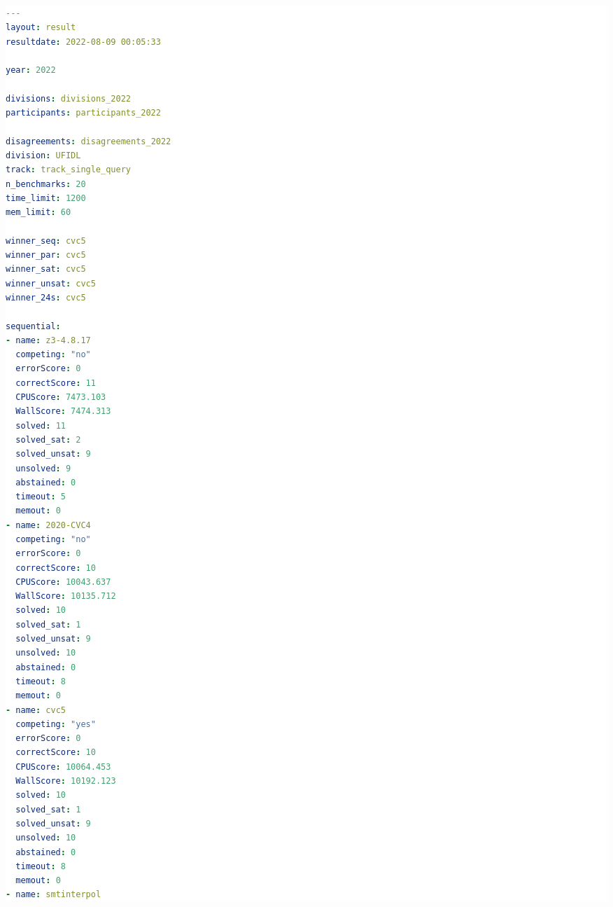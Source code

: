 ```yaml
---
layout: result
resultdate: 2022-08-09 00:05:33

year: 2022

divisions: divisions_2022
participants: participants_2022

disagreements: disagreements_2022
division: UFIDL
track: track_single_query
n_benchmarks: 20
time_limit: 1200
mem_limit: 60

winner_seq: cvc5
winner_par: cvc5
winner_sat: cvc5
winner_unsat: cvc5
winner_24s: cvc5

sequential:
- name: z3-4.8.17
  competing: "no"
  errorScore: 0
  correctScore: 11
  CPUScore: 7473.103
  WallScore: 7474.313
  solved: 11
  solved_sat: 2
  solved_unsat: 9
  unsolved: 9
  abstained: 0
  timeout: 5
  memout: 0
- name: 2020-CVC4
  competing: "no"
  errorScore: 0
  correctScore: 10
  CPUScore: 10043.637
  WallScore: 10135.712
  solved: 10
  solved_sat: 1
  solved_unsat: 9
  unsolved: 10
  abstained: 0
  timeout: 8
  memout: 0
- name: cvc5
  competing: "yes"
  errorScore: 0
  correctScore: 10
  CPUScore: 10064.453
  WallScore: 10192.123
  solved: 10
  solved_sat: 1
  solved_unsat: 9
  unsolved: 10
  abstained: 0
  timeout: 8
  memout: 0
- name: smtinterpol
```